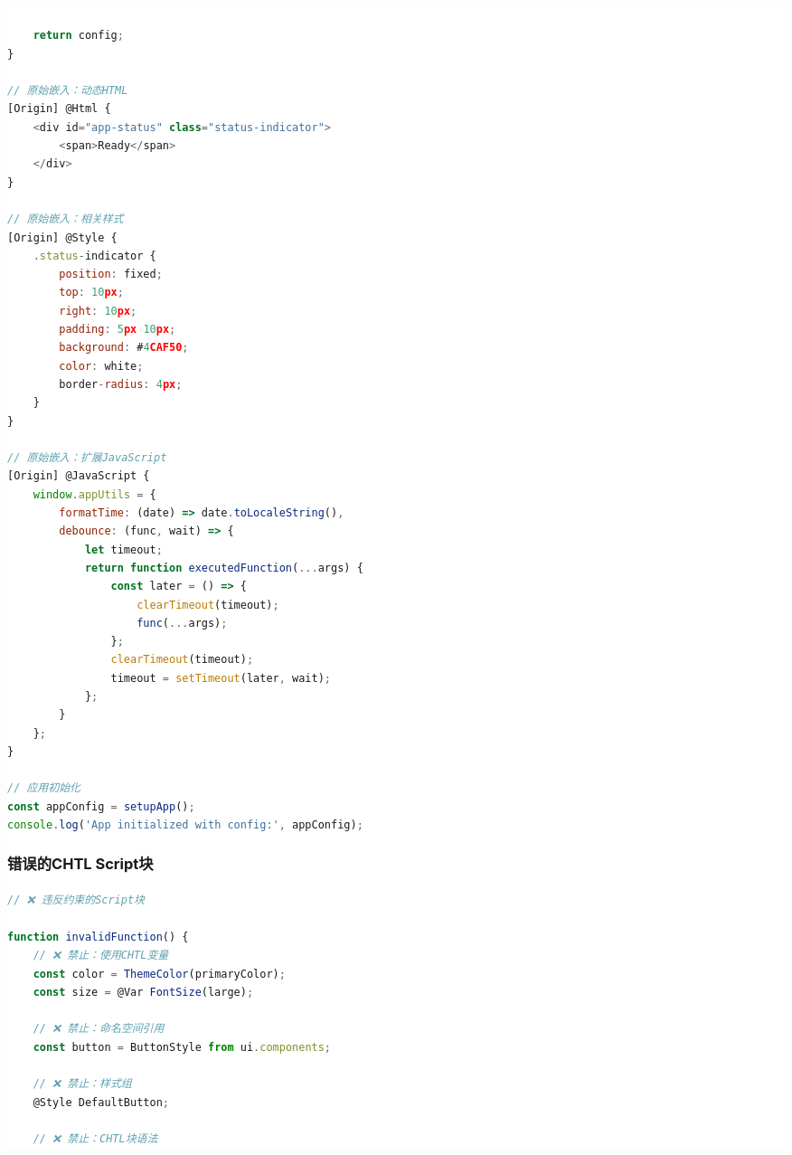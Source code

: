 ```javascript
    
    return config;
}

// 原始嵌入：动态HTML
[Origin] @Html {
    <div id="app-status" class="status-indicator">
        <span>Ready</span>
    </div>
}

// 原始嵌入：相关样式
[Origin] @Style {
    .status-indicator {
        position: fixed;
        top: 10px;
        right: 10px;
        padding: 5px 10px;
        background: #4CAF50;
        color: white;
        border-radius: 4px;
    }
}

// 原始嵌入：扩展JavaScript
[Origin] @JavaScript {
    window.appUtils = {
        formatTime: (date) => date.toLocaleString(),
        debounce: (func, wait) => {
            let timeout;
            return function executedFunction(...args) {
                const later = () => {
                    clearTimeout(timeout);
                    func(...args);
                };
                clearTimeout(timeout);
                timeout = setTimeout(later, wait);
            };
        }
    };
}

// 应用初始化
const appConfig = setupApp();
console.log('App initialized with config:', appConfig);
```

### 错误的CHTL Script块
```javascript
// ❌ 违反约束的Script块

function invalidFunction() {
    // ❌ 禁止：使用CHTL变量
    const color = ThemeColor(primaryColor);
    const size = @Var FontSize(large);
    
    // ❌ 禁止：命名空间引用
    const button = ButtonStyle from ui.components;
    
    // ❌ 禁止：样式组
    @Style DefaultButton;
    
    // ❌ 禁止：CHTL块语法
```